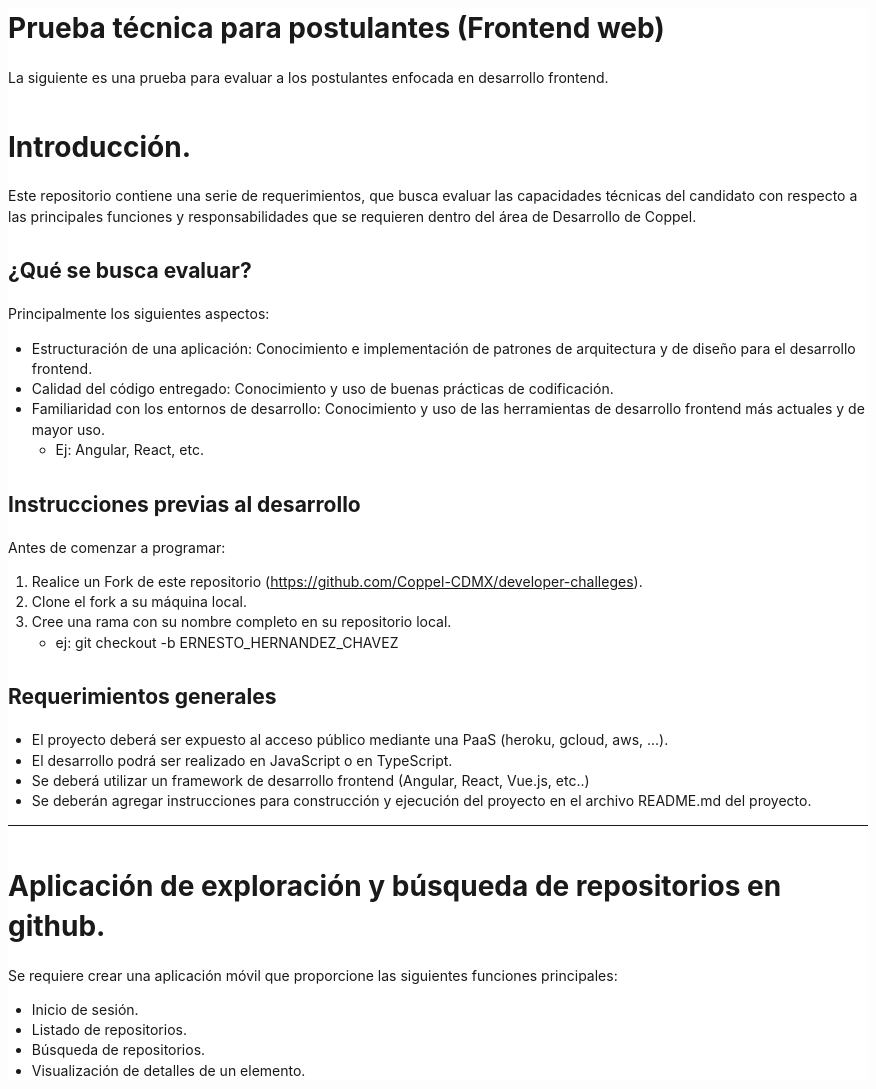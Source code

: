 # Prueba técnica para postulantes (Frontend web)

La siguiente es una prueba para evaluar a los postulantes enfocada en desarrollo frontend.

# Introducción.

Este repositorio contiene una serie de requerimientos, que busca evaluar las capacidades técnicas del candidato con respecto a las principales funciones y responsabilidades que se requieren dentro del área de Desarrollo de Coppel.

## ¿Qué se busca evaluar?

Principalmente los siguientes aspectos:

- Estructuración de una aplicación: Conocimiento e implementación de patrones de arquitectura y de diseño para el desarrollo frontend.
- Calidad del código entregado: Conocimiento y uso de buenas prácticas de codificación.
- Familiaridad con los entornos de desarrollo: Conocimiento y uso de las herramientas de desarrollo frontend más actuales y de mayor uso.
  - Ej: Angular, React, etc.

## Instrucciones previas al desarrollo

Antes de comenzar a programar:

1.  Realice un Fork de este repositorio (https://github.com/Coppel-CDMX/developer-challeges).
2.  Clone el fork a su máquina local.
3.  Cree una rama con su nombre completo en su repositorio local.
    - ej: git checkout -b ERNESTO_HERNANDEZ_CHAVEZ

## Requerimientos generales

- El proyecto deberá ser expuesto al acceso público mediante una PaaS (heroku, gcloud, aws, ...).
- El desarrollo podrá ser realizado en JavaScript o en TypeScript.
- Se deberá utilizar un framework de desarrollo frontend (Angular, React, Vue.js, etc..)
- Se deberán agregar instrucciones para construcción y ejecución del proyecto en el archivo README.md del proyecto.

---

# Aplicación de exploración y búsqueda de repositorios en github.

Se requiere crear una aplicación móvil que proporcione las siguientes funciones principales:

- Inicio de sesión.
- Listado de repositorios.
- Búsqueda de repositorios.
- Visualización de detalles de un elemento.
